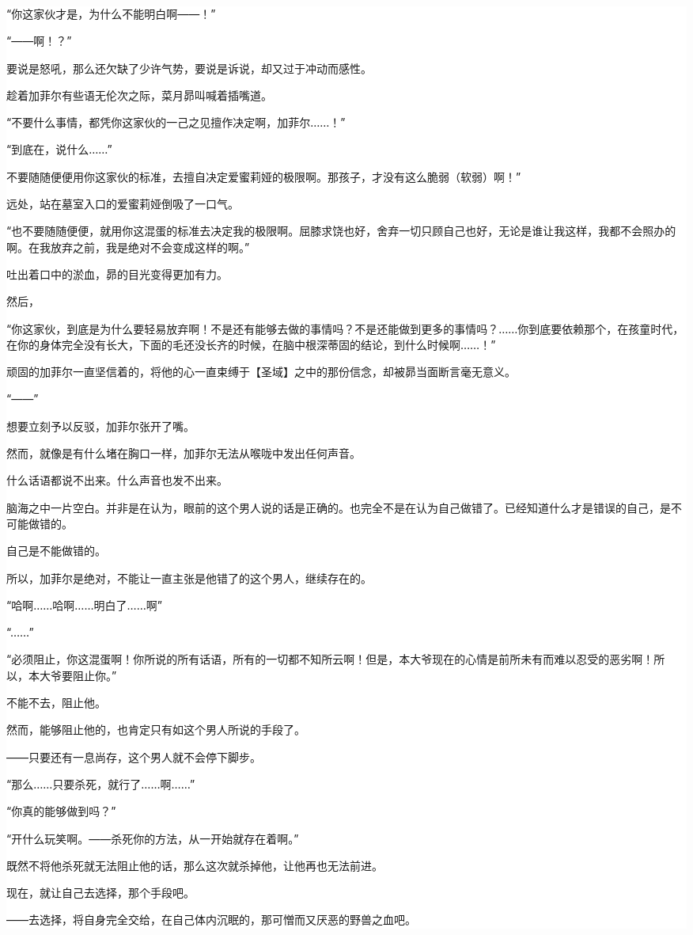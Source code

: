 “你这家伙才是，为什么不能明白啊——！”

“——啊！？”

要说是怒吼，那么还欠缺了少许气势，要说是诉说，却又过于冲动而感性。

趁着加菲尔有些语无伦次之际，菜月昴叫喊着插嘴道。

“不要什么事情，都凭你这家伙的一己之见擅作决定啊，加菲尔……！”

“到底在，说什么……”

不要随随便便用你这家伙的标准，去擅自决定爱蜜莉娅的极限啊。那孩子，才没有这么脆弱（软弱）啊！”

远处，站在墓室入口的爱蜜莉娅倒吸了一口气。

“也不要随随便便，就用你这混蛋的标准去决定我的极限啊。屈膝求饶也好，舍弃一切只顾自己也好，无论是谁让我这样，我都不会照办的啊。在我放弃之前，我是绝对不会变成这样的啊。”

吐出着口中的淤血，昴的目光变得更加有力。

然后，

“你这家伙，到底是为什么要轻易放弃啊！不是还有能够去做的事情吗？不是还能做到更多的事情吗？……你到底要依赖那个，在孩童时代，在你的身体完全没有长大，下面的毛还没长齐的时候，在脑中根深蒂固的结论，到什么时候啊……！”

顽固的加菲尔一直坚信着的，将他的心一直束缚于【圣域】之中的那份信念，却被昴当面断言毫无意义。

“——”

想要立刻予以反驳，加菲尔张开了嘴。

然而，就像是有什么堵在胸口一样，加菲尔无法从喉咙中发出任何声音。

什么话语都说不出来。什么声音也发不出来。

脑海之中一片空白。并非是在认为，眼前的这个男人说的话是正确的。也完全不是在认为自己做错了。已经知道什么才是错误的自己，是不可能做错的。

自己是不能做错的。

所以，加菲尔是绝对，不能让一直主张是他错了的这个男人，继续存在的。

“哈啊……哈啊……明白了……啊”

“……”

“必须阻止，你这混蛋啊！你所说的所有话语，所有的一切都不知所云啊！但是，本大爷现在的心情是前所未有而难以忍受的恶劣啊！所以，本大爷要阻止你。”

不能不去，阻止他。

然而，能够阻止他的，也肯定只有如这个男人所说的手段了。

——只要还有一息尚存，这个男人就不会停下脚步。

“那么……只要杀死，就行了……啊……”

“你真的能够做到吗？”

“开什么玩笑啊。——杀死你的方法，从一开始就存在着啊。”

既然不将他杀死就无法阻止他的话，那么这次就杀掉他，让他再也无法前进。

现在，就让自己去选择，那个手段吧。

——去选择，将自身完全交给，在自己体内沉眠的，那可憎而又厌恶的野兽之血吧。
